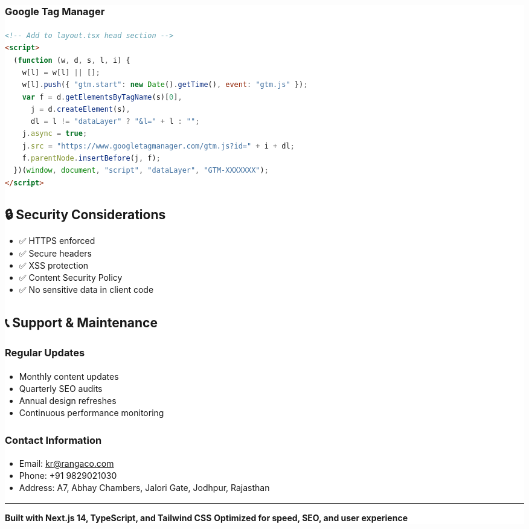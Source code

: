 ### Google Tag Manager

```html
<!-- Add to layout.tsx head section -->
<script>
  (function (w, d, s, l, i) {
    w[l] = w[l] || [];
    w[l].push({ "gtm.start": new Date().getTime(), event: "gtm.js" });
    var f = d.getElementsByTagName(s)[0],
      j = d.createElement(s),
      dl = l != "dataLayer" ? "&l=" + l : "";
    j.async = true;
    j.src = "https://www.googletagmanager.com/gtm.js?id=" + i + dl;
    f.parentNode.insertBefore(j, f);
  })(window, document, "script", "dataLayer", "GTM-XXXXXXX");
</script>
```

## 🔒 Security Considerations

- ✅ HTTPS enforced
- ✅ Secure headers
- ✅ XSS protection
- ✅ Content Security Policy
- ✅ No sensitive data in client code

## 📞 Support & Maintenance

### Regular Updates

- Monthly content updates
- Quarterly SEO audits
- Annual design refreshes
- Continuous performance monitoring

### Contact Information

- Email: kr@rangaco.com
- Phone: +91 9829021030
- Address: A7, Abhay Chambers, Jalori Gate, Jodhpur, Rajasthan

---

**Built with Next.js 14, TypeScript, and Tailwind CSS**
**Optimized for speed, SEO, and user experience**
